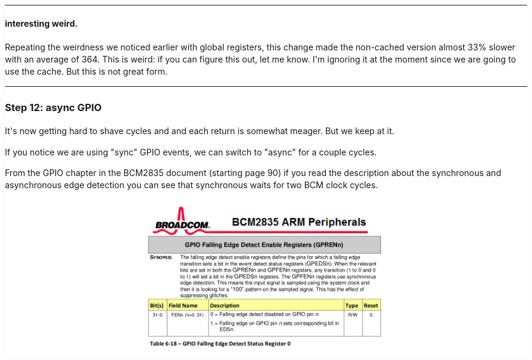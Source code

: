 ```
```

----------------------------------------------------------------------
#### interesting weird.

Repeating the weirdness we noticed earlier with global registers, this
change made the non-cached version almost 33% slower with an average
of 364.  This is weird: if you can figure this out, let me know.
I'm ignoring it at the moment since we are going to use the cache.
But this is not great form.

----------------------------------------------------------------------
### Step 12: async GPIO

It's now getting hard to shave cycles and and each return is somewhat
meager.  But we keep at it.

If you notice we are using "sync" GPIO events, we can switch to "async"
for a couple cycles.

From the GPIO chapter in the BCM2835 document (starting page 90) if
you read the description about the synchronous and asynchronous edge
detection you can see that synchronous waits for two BCM clock cycles.

<p align="center">
<img src="images/sync-gpio.png" width="400" />
</p>
<p align="center">